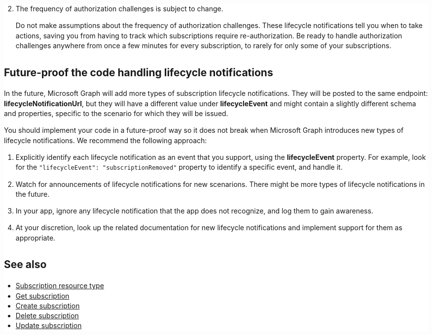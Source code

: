 2. The frequency of authorization challenges is subject to change.

    Do not make assumptions about the frequency of authorization challenges. These lifecycle notifications tell you when to take actions, saving you from having to track which subscriptions require re-authorization. Be ready to handle authorization challenges anywhere from once a few minutes for every subscription, to rarely for only some of your subscriptions.

## Future-proof the code handling lifecycle notifications

In the future, Microsoft Graph will add more types of subscription lifecycle notifications. They will be posted to the same endpoint: **lifecycleNotificationUrl**, but they will have a different value under **lifecycleEvent** and might contain a slightly different schema and properties, specific to the scenario for which they will be issued.

You should implement your code in a future-proof way so it does not break when Microsoft Graph introduces new types of lifecycle notifications. We recommend the following approach:

1. Explicitly identify each lifecycle notification as an event that you support, using the **lifecycleEvent** property. For example, look for the `"lifecycleEvent": "subscriptionRemoved"` property to identify a specific event, and handle it.

2. Watch for announcements of lifecycle notifications for new scenarions. There might be more types of lifecycle notifications in the future.

3. In your app, ignore any lifecycle notification that the app does not recognize, and log them to gain awareness.

4. At your discretion, look up the related documentation for new lifecycle notifications and implement support for them as appropriate.

## See also

- [Subscription resource type](/graph/api/resources/subscription?view=graph-rest-1.0)
- [Get subscription](/graph/api/subscription-get?view=graph-rest-1.0)
- [Create subscription](/graph/api/subscription-post-subscriptions?view=graph-rest-1.0)
- [Delete subscription](/graph/api/subscription-delete?view=graph-rest-1.0)
- [Update subscription](/graph/api/subscription-update?view=graph-rest-1.0)
